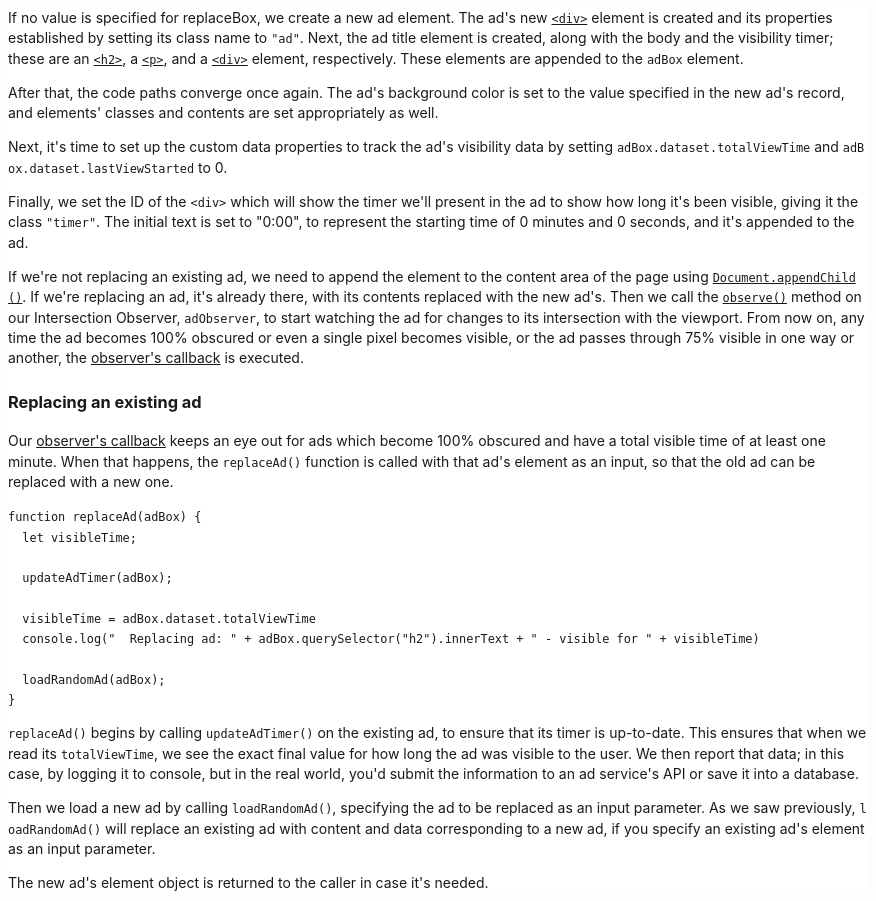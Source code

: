 If no value is specified for replaceBox, we create a new ad element. The ad's new [`<div>`](https://developer.mozilla.org/en-US/docs/Web/HTML/Element/div) element is created and its properties established by setting its class name to `"ad"`. Next, the ad title element is created, along with the body and the visibility timer; these are an [`<h2>`](https://developer.mozilla.org/en-US/docs/Web/HTML/Element/Heading_Elements), a [`<p>`](https://developer.mozilla.org/en-US/docs/Web/HTML/Element/p), and a [`<div>`](https://developer.mozilla.org/en-US/docs/Web/HTML/Element/div) element, respectively. These elements are appended to the `adBox` element.

After that, the code paths converge once again. The ad's background color is set to the value specified in the new ad's record, and elements' classes and contents are set appropriately as well.

Next, it's time to set up the custom data properties to track the ad's visibility data by setting `adBox.dataset.totalViewTime` and `adBox.dataset.lastViewStarted` to 0.

Finally, we set the ID of the `<div>` which will show the timer we'll present in the ad to show how long it's been visible, giving it the class `"timer"`. The initial text is set to "0:00", to represent the starting time of 0 minutes and 0 seconds, and it's appended to the ad.

If we're not replacing an existing ad, we need to append the element to the content area of the page using [`Document.appendChild()`](../node/appendchild). If we're replacing an ad, it's already there, with its contents replaced with the new ad's. Then we call the [`observe()`](../intersectionobserver/observe) method on our Intersection Observer, `adObserver`, to start watching the ad for changes to its intersection with the viewport. From now on, any time the ad becomes 100% obscured or even a single pixel becomes visible, or the ad passes through 75% visible in one way or another, the [observer's callback](#handling_intersection_changes) is executed.

### Replacing an existing ad

Our [observer's callback](#handling_intersection_changes) keeps an eye out for ads which become 100% obscured and have a total visible time of at least one minute. When that happens, the `replaceAd()` function is called with that ad's element as an input, so that the old ad can be replaced with a new one.

    function replaceAd(adBox) {
      let visibleTime;

      updateAdTimer(adBox);

      visibleTime = adBox.dataset.totalViewTime
      console.log("  Replacing ad: " + adBox.querySelector("h2").innerText + " - visible for " + visibleTime)

      loadRandomAd(adBox);
    }

`replaceAd()` begins by calling `updateAdTimer()` on the existing ad, to ensure that its timer is up-to-date. This ensures that when we read its `totalViewTime`, we see the exact final value for how long the ad was visible to the user. We then report that data; in this case, by logging it to console, but in the real world, you'd submit the information to an ad service's API or save it into a database.

Then we load a new ad by calling `loadRandomAd()`, specifying the ad to be replaced as an input parameter. As we saw previously, `loadRandomAd()` will replace an existing ad with content and data corresponding to a new ad, if you specify an existing ad's element as an input parameter.

The new ad's element object is returned to the caller in case it's needed.

